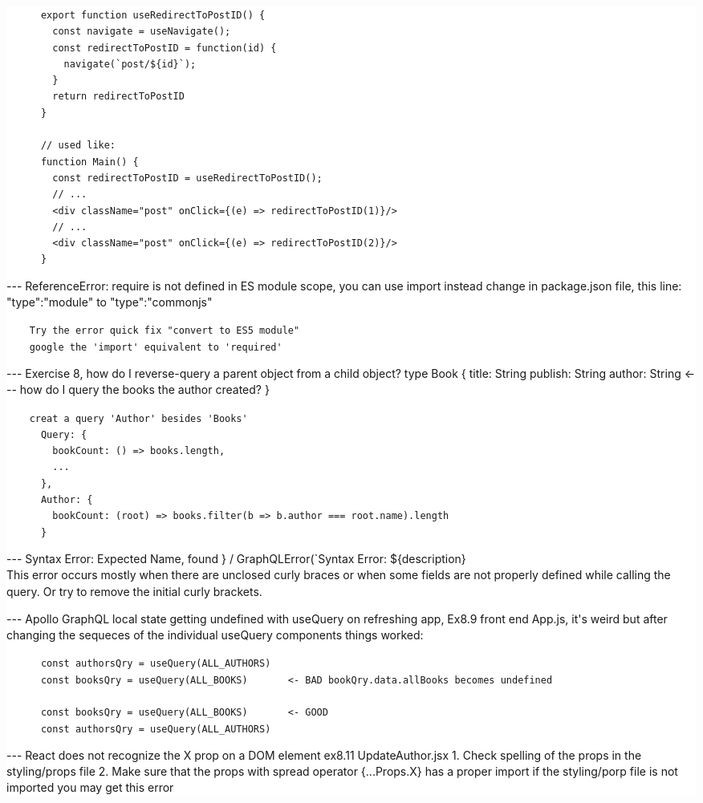           export function useRedirectToPostID() {
            const navigate = useNavigate();
            const redirectToPostID = function(id) {
              navigate(`post/${id}`);
            }
            return redirectToPostID
          }

          // used like:
          function Main() {
            const redirectToPostID = useRedirectToPostID();
            // ...
            <div className="post" onClick={(e) => redirectToPostID(1)}/>
            // ...
            <div className="post" onClick={(e) => redirectToPostID(2)}/>
          }

  --- ReferenceError: require is not defined in ES module scope, you can use import instead
        change in package.json file, this line:
        "type":"module" to "type":"commonjs"
        
        Try the error quick fix "convert to ES5 module"
        google the 'import' equivalent to 'required'

  --- Exercise 8, how do I reverse-query a parent object from a child object?
        type Book {
          title: String
          publish: String
          author: String   <--- how do I query the books the author created?
        }

        creat a query 'Author' besides 'Books'
          Query: {
            bookCount: () => books.length,
            ...
          },
          Author: {
            bookCount: (root) => books.filter(b => b.author === root.name).length
          }

  --- Syntax Error: Expected Name, found } / GraphQLError(`Syntax Error: ${description}       
        This error occurs mostly when there are unclosed curly braces or when some fields are not properly defined while calling the query. Or try to remove the initial curly brackets.

  --- Apollo GraphQL local state getting undefined with useQuery on refreshing app, Ex8.9 front end App.js, 
        it's weird but after changing the sequeces of the individual useQuery components things worked:

          const authorsQry = useQuery(ALL_AUTHORS)  
          const booksQry = useQuery(ALL_BOOKS)       <- BAD bookQry.data.allBooks becomes undefined

          const booksQry = useQuery(ALL_BOOKS)       <- GOOD 
          const authorsQry = useQuery(ALL_AUTHORS)

  --- React does not recognize the X prop on a DOM element ex8.11 UpdateAuthor.jsx
       1. Check spelling of the props in the styling/props file
       2. Make sure that the props with spread operator {...Props.X} has a proper import 
        if the styling/porp file is not imported you may get this error
